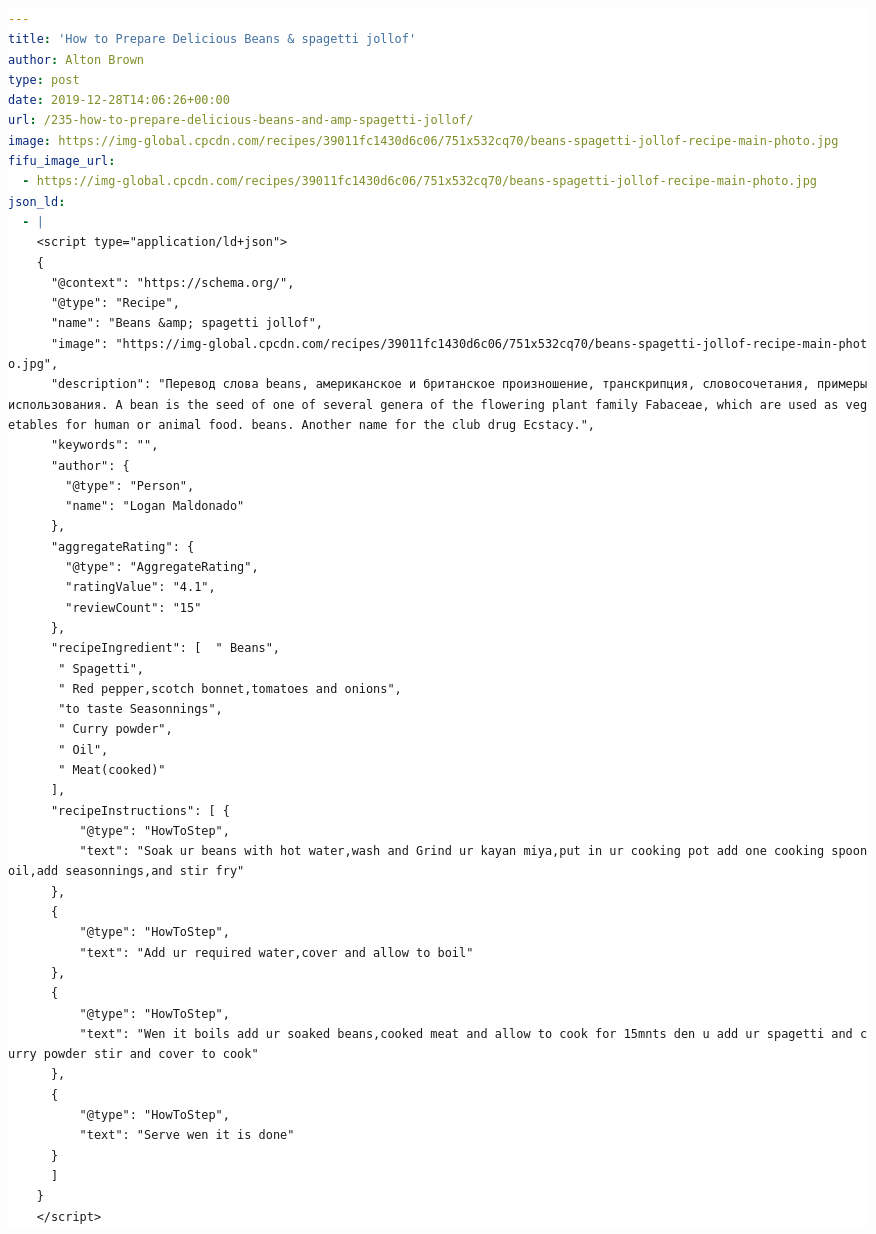 ```yaml
---
title: 'How to Prepare Delicious Beans & spagetti jollof'
author: Alton Brown
type: post
date: 2019-12-28T14:06:26+00:00
url: /235-how-to-prepare-delicious-beans-and-amp-spagetti-jollof/
image: https://img-global.cpcdn.com/recipes/39011fc1430d6c06/751x532cq70/beans-spagetti-jollof-recipe-main-photo.jpg
fifu_image_url:
  - https://img-global.cpcdn.com/recipes/39011fc1430d6c06/751x532cq70/beans-spagetti-jollof-recipe-main-photo.jpg
json_ld:
  - |
    <script type="application/ld+json">
    {
      "@context": "https://schema.org/", 
      "@type": "Recipe", 
      "name": "Beans &amp; spagetti jollof",
      "image": "https://img-global.cpcdn.com/recipes/39011fc1430d6c06/751x532cq70/beans-spagetti-jollof-recipe-main-photo.jpg",
      "description": "Перевод слова beans, американское и британское произношение, транскрипция, словосочетания, примеры использования. A bean is the seed of one of several genera of the flowering plant family Fabaceae, which are used as vegetables for human or animal food. beans. Another name for the club drug Ecstacy.",
      "keywords": "",
      "author": {
        "@type": "Person",
        "name": "Logan Maldonado"
      },
      "aggregateRating": {
        "@type": "AggregateRating",
        "ratingValue": "4.1",
        "reviewCount": "15"
      },
      "recipeIngredient": [  " Beans", 
       " Spagetti", 
       " Red pepper,scotch bonnet,tomatoes and onions", 
       "to taste Seasonnings", 
       " Curry powder", 
       " Oil", 
       " Meat(cooked)"
      ],
      "recipeInstructions": [ {
          "@type": "HowToStep",
          "text": "Soak ur beans with hot water,wash and Grind ur kayan miya,put in ur cooking pot add one cooking spoon oil,add seasonnings,and stir fry"
      }, 
      {
          "@type": "HowToStep",
          "text": "Add ur required water,cover and allow to boil"
      }, 
      {
          "@type": "HowToStep",
          "text": "Wen it boils add ur soaked beans,cooked meat and allow to cook for 15mnts den u add ur spagetti and curry powder stir and cover to cook"
      }, 
      {
          "@type": "HowToStep",
          "text": "Serve wen it is done"
      }
      ]
    }
    </script>
```
